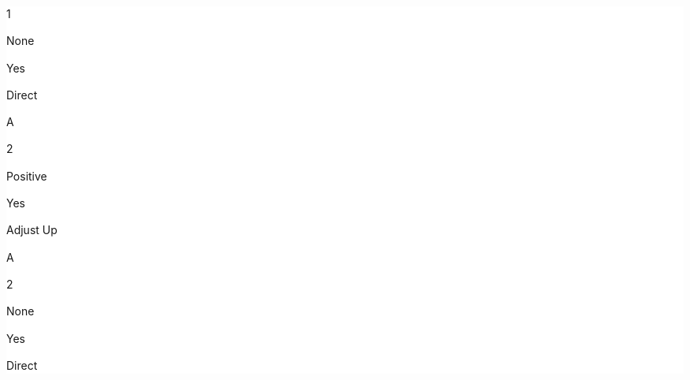 1
</td>  
<td>

None
</td>  
<td>

Yes
</td>  
<td>

Direct
</td>  
<td>

A
</td> </tr>  
<tr>  
<td>

2
</td>  
<td>

Positive
</td>  
<td>

Yes
</td>  
<td>

Adjust Up
</td>  
<td>

A
</td> </tr>  
<tr>  
<td>

2
</td>  
<td>

None
</td>  
<td>

Yes
</td>  
<td>

Direct
</td>  
<td>
